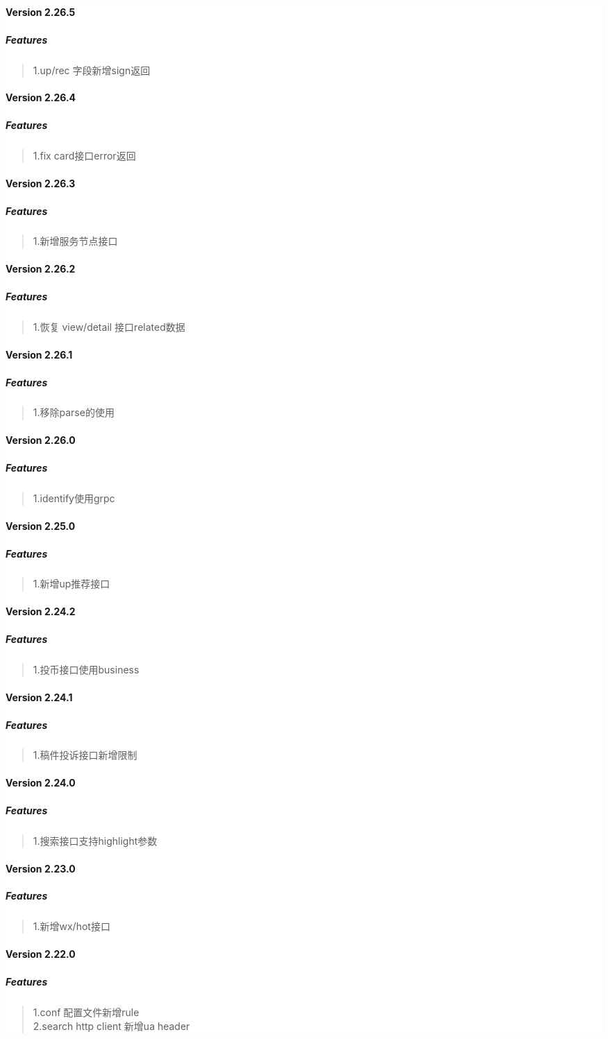 #### Version 2.26.5
##### Features
> 1.up/rec 字段新增sign返回

#### Version 2.26.4
##### Features
> 1.fix card接口error返回

#### Version 2.26.3
##### Features
> 1.新增服务节点接口

#### Version 2.26.2
##### Features
> 1.恢复 view/detail 接口related数据

#### Version 2.26.1
##### Features
> 1.移除parse的使用

#### Version 2.26.0
##### Features
> 1.identify使用grpc

#### Version 2.25.0
##### Features
> 1.新增up推荐接口

#### Version 2.24.2
##### Features
> 1.投币接口使用business

#### Version 2.24.1
##### Features
> 1.稿件投诉接口新增限制

#### Version 2.24.0
##### Features
> 1.搜索接口支持highlight参数

#### Version 2.23.0
##### Features
> 1.新增wx/hot接口

#### Version 2.22.0
##### Features
> 1.conf 配置文件新增rule  
> 2.search http client 新增ua header
